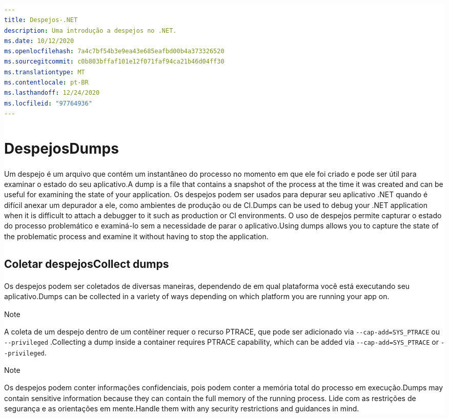 ```yaml
---
title: Despejos-.NET
description: Uma introdução a despejos no .NET.
ms.date: 10/12/2020
ms.openlocfilehash: 7a4c7bf54b3e9ea43e685eafbd00b4a373326520
ms.sourcegitcommit: c0b803bffaf101e12f071faf94ca21b46d04ff30
ms.translationtype: MT
ms.contentlocale: pt-BR
ms.lasthandoff: 12/24/2020
ms.locfileid: "97764936"
---
```

# <a name="dumps"></a><span data-ttu-id="108e8-103">Despejos</span><span class="sxs-lookup"><span data-stu-id="108e8-103">Dumps</span></span>

<span data-ttu-id="108e8-104">Um despejo é um arquivo que contém um instantâneo do processo no momento em que ele foi criado e pode ser útil para examinar o estado do seu aplicativo.</span><span class="sxs-lookup"><span data-stu-id="108e8-104">A dump is a file that contains a snapshot of the process at the time it was created and can be useful for examining the state of your application.</span></span> <span data-ttu-id="108e8-105">Os despejos podem ser usados para depurar seu aplicativo .NET quando é difícil anexar um depurador a ele, como ambientes de produção ou de CI.</span><span class="sxs-lookup"><span data-stu-id="108e8-105">Dumps can be used to debug your .NET application when it is difficult to attach a debugger to it such as production or CI environments.</span></span> <span data-ttu-id="108e8-106">O uso de despejos permite capturar o estado do processo problemático e examiná-lo sem a necessidade de parar o aplicativo.</span><span class="sxs-lookup"><span data-stu-id="108e8-106">Using dumps allows you to capture the state of the problematic process and examine it without having to stop the application.</span></span>

## <a name="collect-dumps"></a><span data-ttu-id="108e8-107">Coletar despejos</span><span class="sxs-lookup"><span data-stu-id="108e8-107">Collect dumps</span></span>

<span data-ttu-id="108e8-108">Os despejos podem ser coletados de diversas maneiras, dependendo de em qual plataforma você está executando seu aplicativo.</span><span class="sxs-lookup"><span data-stu-id="108e8-108">Dumps can be collected in a variety of ways depending on which platform you are running your app on.</span></span>

> [!NOTE]
> <span data-ttu-id="108e8-109">A coleta de um despejo dentro de um contêiner requer o recurso PTRACE, que pode ser adicionado via `--cap-add=SYS_PTRACE` ou `--privileged` .</span><span class="sxs-lookup"><span data-stu-id="108e8-109">Collecting a dump inside a container requires PTRACE capability, which can be added via `--cap-add=SYS_PTRACE` or `--privileged`.</span></span>

> [!NOTE]
> <span data-ttu-id="108e8-110">Os despejos podem conter informações confidenciais, pois podem conter a memória total do processo em execução.</span><span class="sxs-lookup"><span data-stu-id="108e8-110">Dumps may contain sensitive information because they can contain the full memory of the running process.</span></span> <span data-ttu-id="108e8-111">Lide com as restrições de segurança e as orientações em mente.</span><span class="sxs-lookup"><span data-stu-id="108e8-111">Handle them with any security restrictions and guidances in mind.</span></span>
